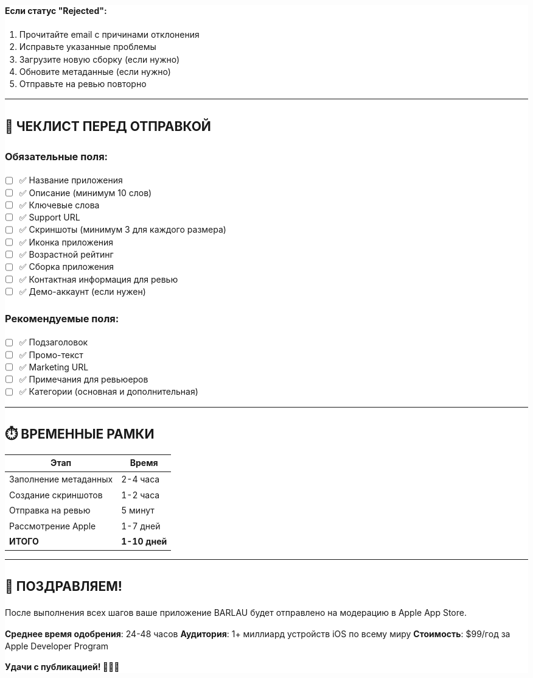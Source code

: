#### Если статус "Rejected":
1. Прочитайте email с причинами отклонения
2. Исправьте указанные проблемы
3. Загрузите новую сборку (если нужно)
4. Обновите метаданные (если нужно)
5. Отправьте на ревью повторно

---

## 🎯 ЧЕКЛИСТ ПЕРЕД ОТПРАВКОЙ

### Обязательные поля:
- [ ] ✅ Название приложения
- [ ] ✅ Описание (минимум 10 слов)
- [ ] ✅ Ключевые слова
- [ ] ✅ Support URL
- [ ] ✅ Скриншоты (минимум 3 для каждого размера)
- [ ] ✅ Иконка приложения
- [ ] ✅ Возрастной рейтинг
- [ ] ✅ Сборка приложения
- [ ] ✅ Контактная информация для ревью
- [ ] ✅ Демо-аккаунт (если нужен)

### Рекомендуемые поля:
- [ ] ✅ Подзаголовок
- [ ] ✅ Промо-текст
- [ ] ✅ Marketing URL
- [ ] ✅ Примечания для ревьюеров
- [ ] ✅ Категории (основная и дополнительная)

---

## ⏱️ ВРЕМЕННЫЕ РАМКИ

| Этап | Время |
|------|-------|
| Заполнение метаданных | 2-4 часа |
| Создание скриншотов | 1-2 часа |
| Отправка на ревью | 5 минут |
| Рассмотрение Apple | 1-7 дней |
| **ИТОГО** | **1-10 дней** |

---

## 🎉 ПОЗДРАВЛЯЕМ!

После выполнения всех шагов ваше приложение BARLAU будет отправлено на модерацию в Apple App Store. 

**Среднее время одобрения**: 24-48 часов
**Аудитория**: 1+ миллиард устройств iOS по всему миру
**Стоимость**: $99/год за Apple Developer Program

**Удачи с публикацией! 🚀📱🍎**
